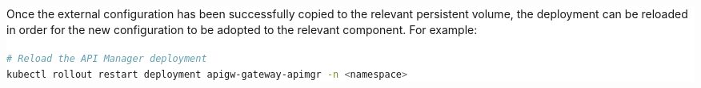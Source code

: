 Once the external configuration has been successfully copied to the relevant persistent volume, the deployment can be reloaded in order for the new configuration to be adopted to the relevant component. For example:

```bash
# Reload the API Manager deployment
kubectl rollout restart deployment apigw-gateway-apimgr -n <namespace>
```

